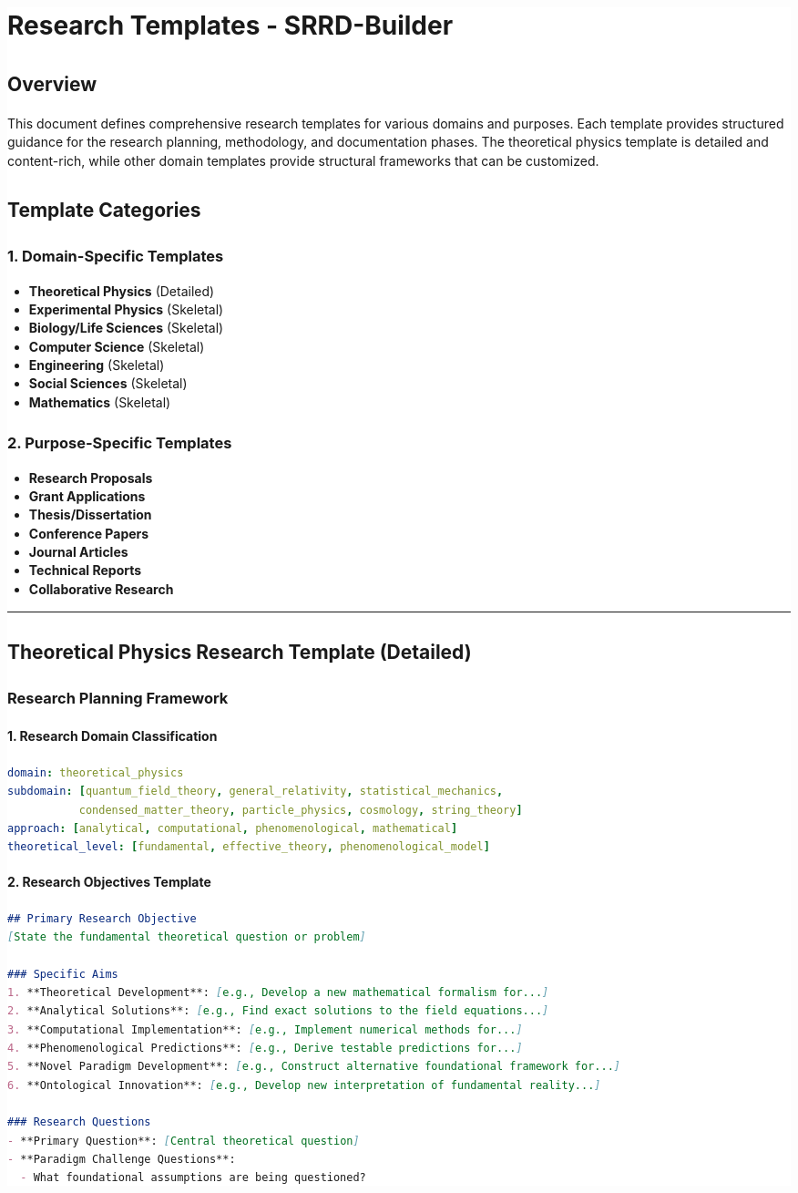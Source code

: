 # Research Templates - SRRD-Builder

## Overview

This document defines comprehensive research templates for various domains and purposes. Each template provides structured guidance for the research planning, methodology, and documentation phases. The theoretical physics template is detailed and content-rich, while other domain templates provide structural frameworks that can be customized.

## Template Categories

### 1. Domain-Specific Templates
- **Theoretical Physics** (Detailed)
- **Experimental Physics** (Skeletal)
- **Biology/Life Sciences** (Skeletal)
- **Computer Science** (Skeletal)
- **Engineering** (Skeletal)
- **Social Sciences** (Skeletal)
- **Mathematics** (Skeletal)

### 2. Purpose-Specific Templates
- **Research Proposals**
- **Grant Applications**
- **Thesis/Dissertation**
- **Conference Papers**
- **Journal Articles**
- **Technical Reports**
- **Collaborative Research**

---

## Theoretical Physics Research Template (Detailed)

### Research Planning Framework

#### 1. Research Domain Classification
```yaml
domain: theoretical_physics
subdomain: [quantum_field_theory, general_relativity, statistical_mechanics, 
           condensed_matter_theory, particle_physics, cosmology, string_theory]
approach: [analytical, computational, phenomenological, mathematical]
theoretical_level: [fundamental, effective_theory, phenomenological_model]
```

#### 2. Research Objectives Template
```markdown
## Primary Research Objective
[State the fundamental theoretical question or problem]

### Specific Aims
1. **Theoretical Development**: [e.g., Develop a new mathematical formalism for...]
2. **Analytical Solutions**: [e.g., Find exact solutions to the field equations...]
3. **Computational Implementation**: [e.g., Implement numerical methods for...]
4. **Phenomenological Predictions**: [e.g., Derive testable predictions for...]
5. **Novel Paradigm Development**: [e.g., Construct alternative foundational framework for...]
6. **Ontological Innovation**: [e.g., Develop new interpretation of fundamental reality...]

### Research Questions
- **Primary Question**: [Central theoretical question]
- **Paradigm Challenge Questions**:
  - What foundational assumptions are being questioned?
```